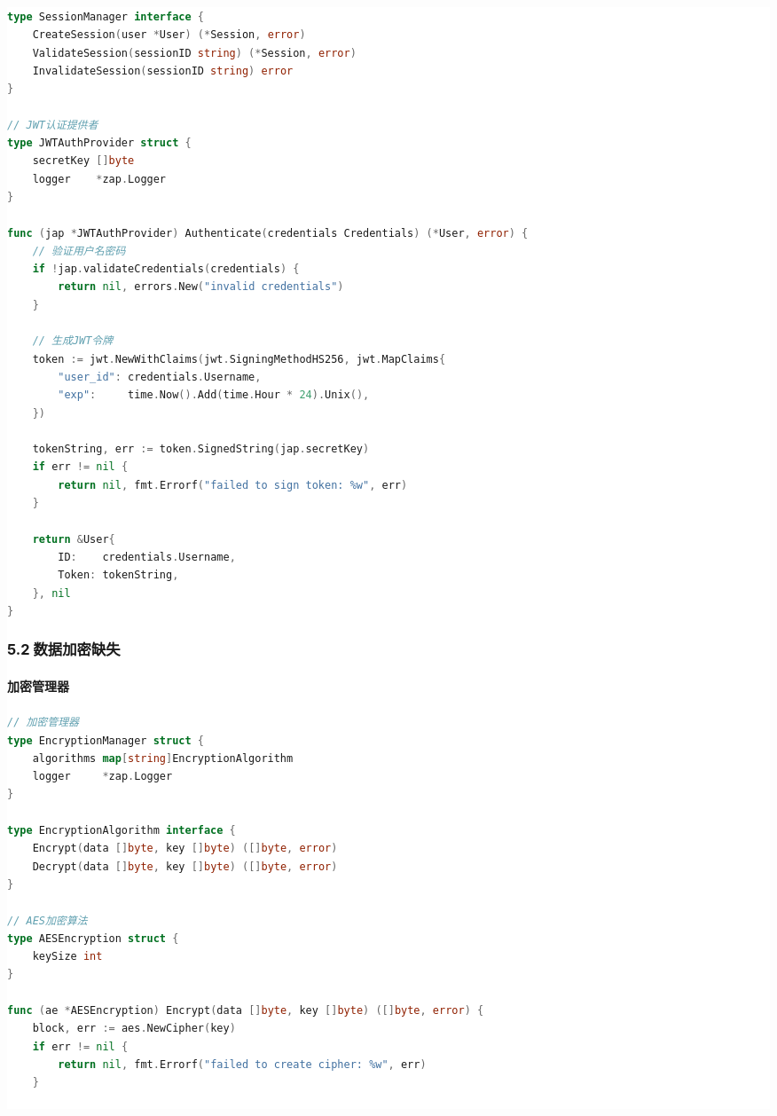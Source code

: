 ```go
type SessionManager interface {
    CreateSession(user *User) (*Session, error)
    ValidateSession(sessionID string) (*Session, error)
    InvalidateSession(sessionID string) error
}

// JWT认证提供者
type JWTAuthProvider struct {
    secretKey []byte
    logger    *zap.Logger
}

func (jap *JWTAuthProvider) Authenticate(credentials Credentials) (*User, error) {
    // 验证用户名密码
    if !jap.validateCredentials(credentials) {
        return nil, errors.New("invalid credentials")
    }
    
    // 生成JWT令牌
    token := jwt.NewWithClaims(jwt.SigningMethodHS256, jwt.MapClaims{
        "user_id": credentials.Username,
        "exp":     time.Now().Add(time.Hour * 24).Unix(),
    })
    
    tokenString, err := token.SignedString(jap.secretKey)
    if err != nil {
        return nil, fmt.Errorf("failed to sign token: %w", err)
    }
    
    return &User{
        ID:    credentials.Username,
        Token: tokenString,
    }, nil
}
```

### 5.2 数据加密缺失

#### 加密管理器

```go
// 加密管理器
type EncryptionManager struct {
    algorithms map[string]EncryptionAlgorithm
    logger     *zap.Logger
}

type EncryptionAlgorithm interface {
    Encrypt(data []byte, key []byte) ([]byte, error)
    Decrypt(data []byte, key []byte) ([]byte, error)
}

// AES加密算法
type AESEncryption struct {
    keySize int
}

func (ae *AESEncryption) Encrypt(data []byte, key []byte) ([]byte, error) {
    block, err := aes.NewCipher(key)
    if err != nil {
        return nil, fmt.Errorf("failed to create cipher: %w", err)
    }
    
```